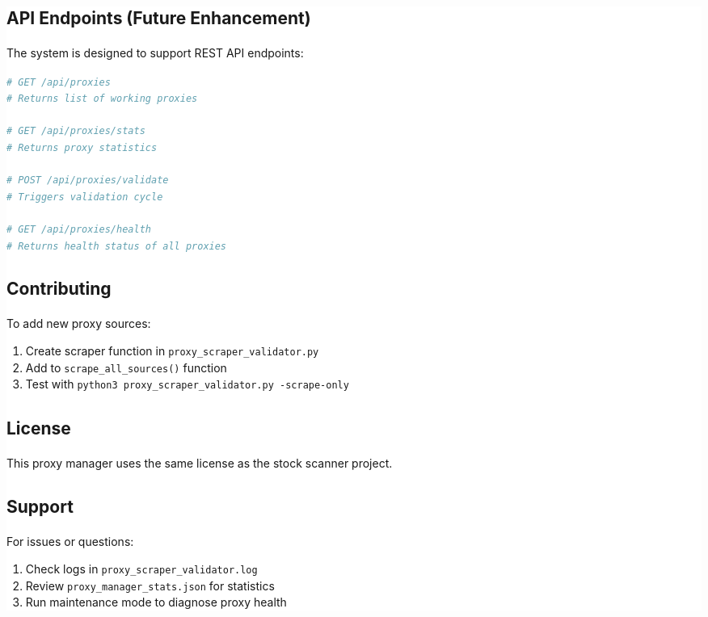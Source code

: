 ## API Endpoints (Future Enhancement)

The system is designed to support REST API endpoints:

```python
# GET /api/proxies
# Returns list of working proxies

# GET /api/proxies/stats
# Returns proxy statistics

# POST /api/proxies/validate
# Triggers validation cycle

# GET /api/proxies/health
# Returns health status of all proxies
```

## Contributing

To add new proxy sources:

1. Create scraper function in `proxy_scraper_validator.py`
2. Add to `scrape_all_sources()` function
3. Test with `python3 proxy_scraper_validator.py -scrape-only`

## License

This proxy manager uses the same license as the stock scanner project.

## Support

For issues or questions:
1. Check logs in `proxy_scraper_validator.log`
2. Review `proxy_manager_stats.json` for statistics
3. Run maintenance mode to diagnose proxy health